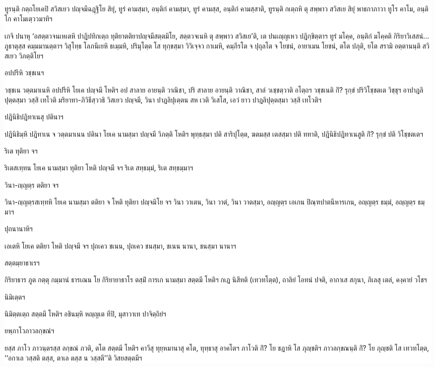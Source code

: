 
<p>ทูรนฺติ กตฺถโยเคปิ สวิสเยว ปญฺจมีฉฎฺฐิโย สิยุํ, ทูรํ คามสฺมา, อนฺติกํ คามสฺมา, ทูรํ คามสฺส, อนฺติกํ คามสฺสาติ, ทูรนฺติ กเตฺถหิ ตุ สพฺพาว สวิสเย สิยุํ พาธกาภาวา ทูโร คาโม, อนฺติโก คาโมเตฺววมาทิฯ</p>


<p>เกจิ  ปนาหุ ‘อสตฺตวจนเหเตหิ ปาฎิปทิกเตฺถ ทุติยาตติยาปญฺจมีสตฺตมิโย, สตฺตวจเนหิ ตุ สพฺพาว สวิสเย’ติ, เต ปนเญฺญเหว ปฎิกฺขิตฺตาฯ ทูรํ มโคฺค, อนฺติกํ มโคฺคติ กิริยาวิเสสนํ… ภูธาตุสฺส คมฺมมานตฺตาฯ วิสุโทฺธ โลภนีเยหิ ธเมฺมหิ, ปริมุโตฺต โส ทุกฺขสฺมา วิวิเจฺจว กาเมหิ, คมฺภีรโต จ ปุถุลโต จ โยชนํ, อายาเมน โยชนํ, ตโต ปภุติ, ยโต สรามิ อตฺตานนฺติ สวิสเยว วิภตฺติโยฯ</p>


<p> อปปรีหิ วชฺชเนฯ</p>


<p>วชฺชเน วตฺตมาเนหิ อปปรีหิ โยเค ปญฺจมี โหติฯ อป สาลาย อายนฺติ วาณิชา, ปริ สาลาย อายนฺติ วาณิชา, สาลํ วเชฺชตฺวาติ อโตฺถฯ วชฺชเนติ กิํ? รุกฺขํ ปริวิโชฺชตเต วิชฺชุฯ อาปาฎลิปุตฺตสฺมา วสฺสิ เทโวติ มริยาทา-ภิวิธีสฺววธิ วิสเยว ปญฺจมี, วินา ปาฎลิปุเตฺตน สห เวติ วิเสโส, เอวํ ยาว ปาฎลิปุตฺตสฺมา วสฺสิ เทโวติฯ</p>


<p> ปฎินิธิปฎิทาเนสุ ปตินาฯ</p>


<p>ปฎินิธิมฺหิ ปฎิทาเน จ วตฺตมาเนน ปตินา โยเค นามสฺมา ปญฺจมี วิภตฺติ โหติฯ พุทฺธสฺมา ปติ สาริปุโตฺต, ฆตมสฺส เตสสฺมา ปติ ททาติ, ปฎินิธิปฎิทาเนสูติ กิํ? รุกฺขํ ปติ วิโชฺชตเตฯ</p>


<p> ริเต ทุติยา จฯ</p>


<p>ริเตสเทฺทน  โยเค นามสฺมา ทุติยา โหติ ปญฺจมี จฯ ริเต สทฺธมฺมํ, ริเต สทฺธมฺมาฯ</p>


<p> วินา-ญฺญตฺร ตติยา จฯ</p>


<p>วินา-ญฺญตฺรสเทฺทหิ โยเค นามสฺมา ตติยา จ โหติ ทุติยา ปญฺจมิโย จฯ วินา วาเตน, วินา วาตํ, วินา วาตสฺมา, อญฺญตฺร เอเกน ปิณฺฑปาตนีหารเกน, อญฺญตฺร ธมฺมํ, อญฺญตฺร ธมฺมาฯ</p>


<p> ปุถนานาหิฯ</p>


<p>เอเตหิ โยเค ตติยา โหติ ปญฺจมี จฯ ปุถเคว ชเนน, ปุถเคว ชนสฺมา, ชเนน นานา, ชนสฺมา นานาฯ</p>


<p> สตฺตมฺยาธาเรฯ</p>


<p>กิริยาธาร ภูต กตฺตุ กมฺมานํ ธารเณน โย กิริยายาธาโร ตสฺมิํ การเก นามสฺมา สตฺตมี โหติฯ กเฎ นิสีทติ (เทวทโตฺต), ถาลิยํ โอทนํ ปจติ, อากาเส สกุนา, ภิเลสุ เตลํ, คงฺคายํ วโชฯ</p>


<p> นิมิเตฺตฯ</p>


<p>นิมิตฺตเตฺถ สตฺตมี โหติฯ อชินมฺหิ หญฺญเต ทีปิ, มุสาวาเท ปาจิตฺถิยํฯ</p>


<p> ยพฺภาโวภาวลกฺขณํฯ</p>


<p>ยสฺส  ภาโว ภาวนฺตรสฺส ลกฺขณํ ภวติ, ตโต สตฺตมี โหติฯ คาวีสุ ทุยฺหมานาสุ คโต, ทุทฺธาสุ อาคโตฯ ภาโวติ กิํ? โย ชฎาหิ โส ภุญฺชติฯ ภาวลกฺขณนฺติ กิํ? โย ภุญฺชติ โส เทวทโตฺต, ‘‘อกาเล วสฺสติ ตสฺส, ตาเล ตสฺส น วสฺสตี’’ติ วิสยสตฺตมีฯ</p>
